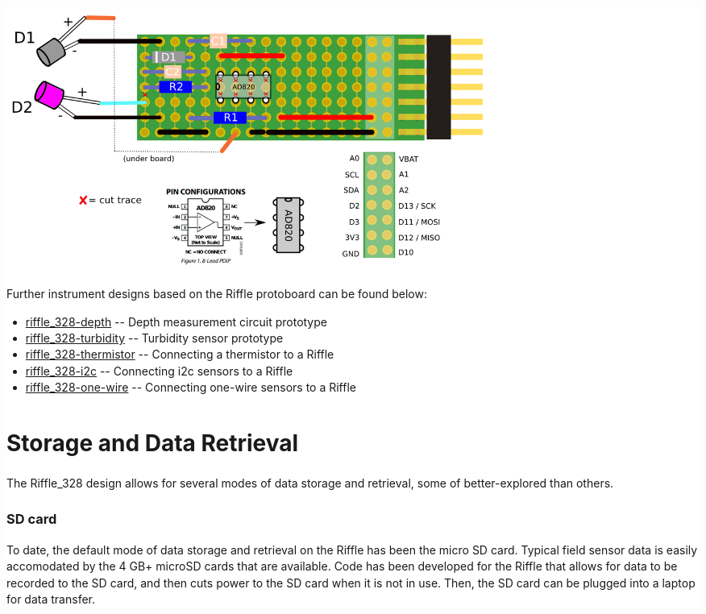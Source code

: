<img src="https://raw.githubusercontent.com/OpenWaterProject/riffle_328-design-philosophy/master/pics/turbidity_proto.png" width=600>

Further instrument designs based on the Riffle protoboard can be found below:

- [riffle_328-depth](https://github.com/OpenWaterProject/riffle_328-depth) -- Depth measurement circuit prototype
- [riffle_328-turbidity](https://github.com/OpenWaterProject/riffle_328-turbidity) -- Turbidity sensor prototype
- [riffle_328-thermistor](https://github.com/OpenWaterProject/riffle_328-thermistor) -- Connecting a thermistor to a Riffle
- [riffle_328-i2c](https://github.com/OpenWaterProject/rriffle_328-depth) -- Connecting i2c sensors to a Riffle
- [riffle_328-one-wire](https://github.com/OpenWaterProject/rriffle_328-one-wire) -- Connecting one-wire sensors to a Riffle


# Storage and Data Retrieval

The Riffle_328 design allows for several modes of data storage and retrieval, some of better-explored than others.

### SD card

To date, the default mode of data storage and retrieval on the Riffle has been the micro SD card.  Typical field sensor data is easily accomodated by the 4 GB+ microSD cards that are available.  Code has been developed for the Riffle that allows for data to be recorded to the SD card, and then cuts power to the SD card when it is not in use.  Then, the SD card can be plugged into a laptop for data transfer.
